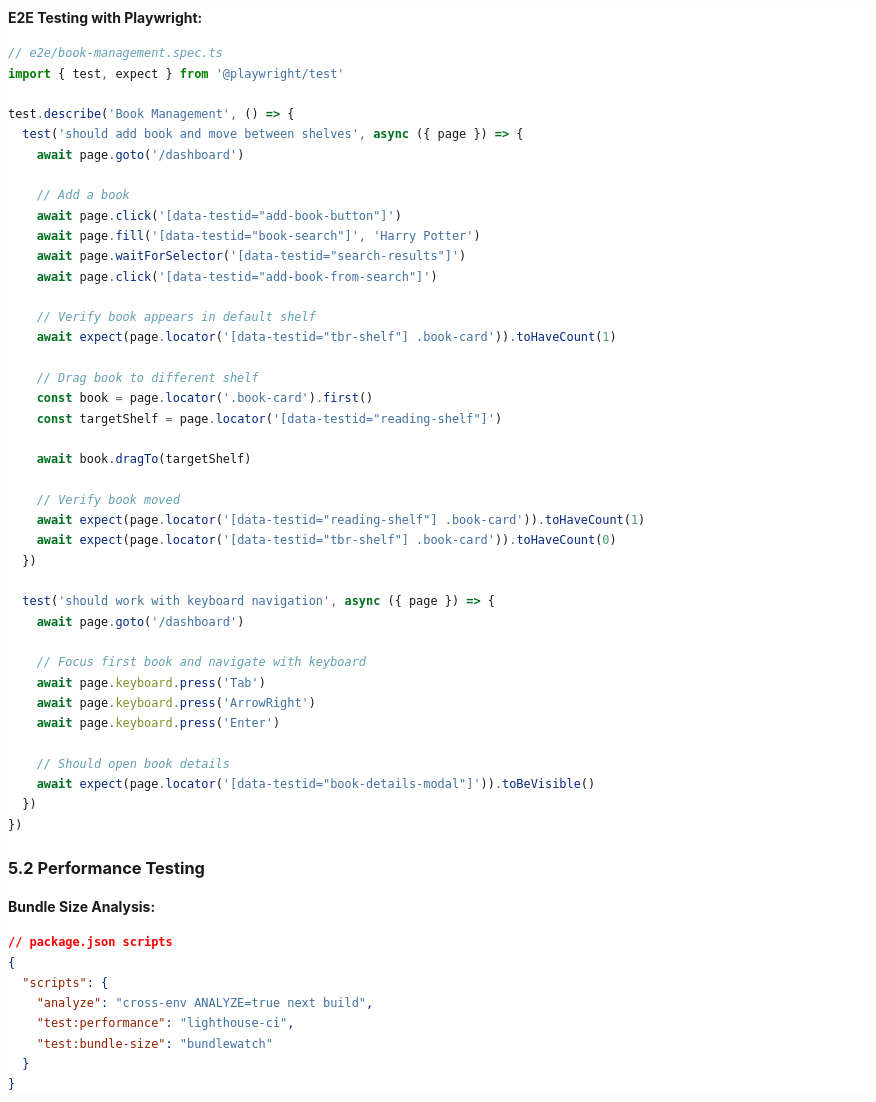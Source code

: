 **E2E Testing with Playwright:**
```typescript
// e2e/book-management.spec.ts
import { test, expect } from '@playwright/test'

test.describe('Book Management', () => {
  test('should add book and move between shelves', async ({ page }) => {
    await page.goto('/dashboard')
    
    // Add a book
    await page.click('[data-testid="add-book-button"]')
    await page.fill('[data-testid="book-search"]', 'Harry Potter')
    await page.waitForSelector('[data-testid="search-results"]')
    await page.click('[data-testid="add-book-from-search"]')
    
    // Verify book appears in default shelf
    await expect(page.locator('[data-testid="tbr-shelf"] .book-card')).toHaveCount(1)
    
    // Drag book to different shelf
    const book = page.locator('.book-card').first()
    const targetShelf = page.locator('[data-testid="reading-shelf"]')
    
    await book.dragTo(targetShelf)
    
    // Verify book moved
    await expect(page.locator('[data-testid="reading-shelf"] .book-card')).toHaveCount(1)
    await expect(page.locator('[data-testid="tbr-shelf"] .book-card')).toHaveCount(0)
  })
  
  test('should work with keyboard navigation', async ({ page }) => {
    await page.goto('/dashboard')
    
    // Focus first book and navigate with keyboard
    await page.keyboard.press('Tab')
    await page.keyboard.press('ArrowRight')
    await page.keyboard.press('Enter')
    
    // Should open book details
    await expect(page.locator('[data-testid="book-details-modal"]')).toBeVisible()
  })
})
```

### 5.2 Performance Testing

**Bundle Size Analysis:**
```json
// package.json scripts
{
  "scripts": {
    "analyze": "cross-env ANALYZE=true next build",
    "test:performance": "lighthouse-ci",
    "test:bundle-size": "bundlewatch"
  }
}
```

